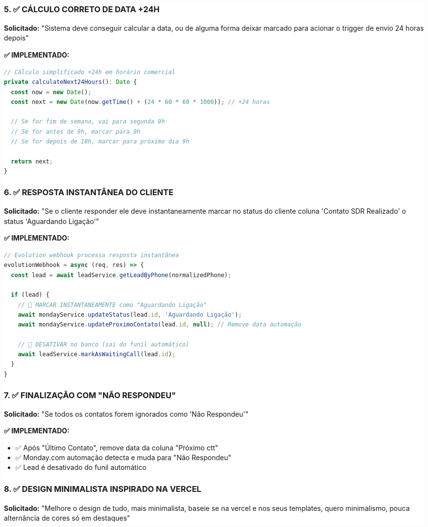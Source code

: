 ```typescript
```

### 5. ✅ **CÁLCULO CORRETO DE DATA +24H**
**Solicitado:** "Sistema deve conseguir calcular a data, ou de alguma forma deixar marcado para acionar o trigger de envio 24 horas depois"

**✅ IMPLEMENTADO:**
```typescript
// Cálculo simplificado +24h em horário comercial
private calculateNext24Hours(): Date {
  const now = new Date();
  const next = new Date(now.getTime() + (24 * 60 * 60 * 1000)); // +24 horas
  
  // Se for fim de semana, vai para segunda 9h
  // Se for antes de 9h, marcar para 9h
  // Se for depois de 18h, marcar para próximo dia 9h
  
  return next;
}
```

### 6. ✅ **RESPOSTA INSTANTÂNEA DO CLIENTE**
**Solicitado:** "Se o cliente responder ele deve instantaneamente marcar no status do cliente coluna 'Contato SDR Realizado' o status 'Aguardando Ligação'"

**✅ IMPLEMENTADO:**
```typescript
// Evolution webhook processa resposta instantânea
evolutionWebhook = async (req, res) => {
  const lead = await leadService.getLeadByPhone(normalizedPhone);
  
  if (lead) {
    // 🎯 MARCAR INSTANTANEAMENTE como "Aguardando Ligação"
    await mondayService.updateStatus(lead.id, 'Aguardando Ligação');
    await mondayService.updateProximoContato(lead.id, null); // Remove data automação
    
    // 🎯 DESATIVAR no banco (sai do funil automático)
    await leadService.markAsWaitingCall(lead.id);
  }
}
```

### 7. ✅ **FINALIZAÇÃO COM "NÃO RESPONDEU"**
**Solicitado:** "Se todos os contatos forem ignorados como 'Não Respondeu'"

**✅ IMPLEMENTADO:**
- ✅ Após "Último Contato", remove data da coluna "Próximo ctt"
- ✅ Monday.com automação detecta e muda para "Não Respondeu"
- ✅ Lead é desativado do funil automático

### 8. ✅ **DESIGN MINIMALISTA INSPIRADO NA VERCEL**
**Solicitado:** "Melhore o design de tudo, mais minimalista, baseie se na vercel e nos seus templates, quero minimalismo, pouca alternância de cores só em destaques"
